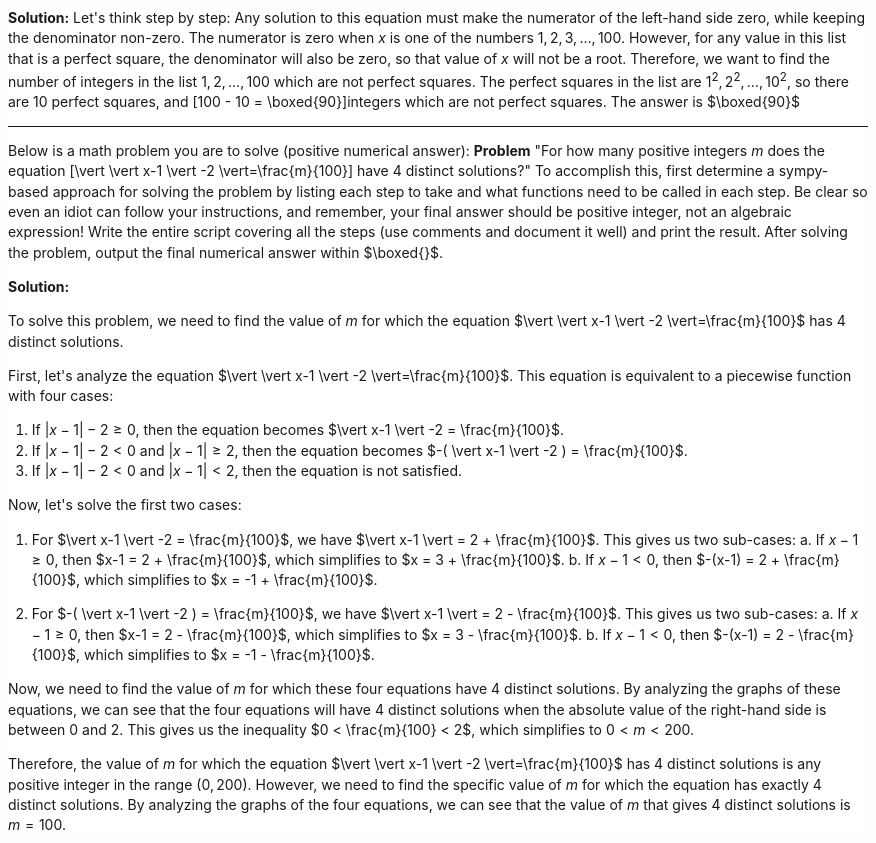 **Solution:** 
Let's think step by step:
Any solution to this equation must make the numerator of the left-hand side zero, while keeping the denominator non-zero. The numerator is zero when $x$ is one of the numbers $1, 2, 3, \dots, 100.$ However, for any value in this list that is a perfect square, the denominator will also be zero, so that value of $x$ will not be a root. Therefore, we want to find the number of integers in the list $1, 2, \dots, 100$ which are not perfect squares. The perfect squares in the list are $1^2, 2^2, \dots, 10^2,$ so there are $10$ perfect squares, and \[100 - 10 = \boxed{90}\]integers which are not perfect squares. The answer is $\boxed{90}$


---

Below is a math problem you are to solve (positive numerical answer):
**Problem**
"For how many positive integers $m$ does the equation \[\vert \vert x-1 \vert -2 \vert=\frac{m}{100}\] have $4$ distinct solutions?"
To accomplish this, first determine a sympy-based approach for solving the problem by listing each step to take and what functions need to be called in each step. Be clear so even an idiot can follow your instructions, and remember, your final answer should be positive integer, not an algebraic expression!
Write the entire script covering all the steps (use comments and document it well) and print the result. After solving the problem, output the final numerical answer within $\boxed{}$.

**Solution:** 


To solve this problem, we need to find the value of $m$ for which the equation $\vert \vert x-1 \vert -2 \vert=\frac{m}{100}$ has $4$ distinct solutions. 

First, let's analyze the equation $\vert \vert x-1 \vert -2 \vert=\frac{m}{100}$. This equation is equivalent to a piecewise function with four cases:

1. If $\vert x-1 \vert -2 \geq 0$, then the equation becomes $\vert x-1 \vert -2 = \frac{m}{100}$.
2. If $\vert x-1 \vert -2 < 0$ and $\vert x-1 \vert \geq 2$, then the equation becomes $-( \vert x-1 \vert -2 ) = \frac{m}{100}$.
3. If $\vert x-1 \vert -2 < 0$ and $\vert x-1 \vert < 2$, then the equation is not satisfied.

Now, let's solve the first two cases:

1. For $\vert x-1 \vert -2 = \frac{m}{100}$, we have $\vert x-1 \vert = 2 + \frac{m}{100}$. This gives us two sub-cases:
   a. If $x-1 \geq 0$, then $x-1 = 2 + \frac{m}{100}$, which simplifies to $x = 3 + \frac{m}{100}$.
   b. If $x-1 < 0$, then $-(x-1) = 2 + \frac{m}{100}$, which simplifies to $x = -1 + \frac{m}{100}$.

2. For $-( \vert x-1 \vert -2 ) = \frac{m}{100}$, we have $\vert x-1 \vert = 2 - \frac{m}{100}$. This gives us two sub-cases:
   a. If $x-1 \geq 0$, then $x-1 = 2 - \frac{m}{100}$, which simplifies to $x = 3 - \frac{m}{100}$.
   b. If $x-1 < 0$, then $-(x-1) = 2 - \frac{m}{100}$, which simplifies to $x = -1 - \frac{m}{100}$.

Now, we need to find the value of $m$ for which these four equations have $4$ distinct solutions. By analyzing the graphs of these equations, we can see that the four equations will have $4$ distinct solutions when the absolute value of the right-hand side is between $0$ and $2$. This gives us the inequality $0 < \frac{m}{100} < 2$, which simplifies to $0 < m < 200$.

Therefore, the value of $m$ for which the equation $\vert \vert x-1 \vert -2 \vert=\frac{m}{100}$ has $4$ distinct solutions is any positive integer in the range $(0, 200)$. However, we need to find the specific value of $m$ for which the equation has exactly $4$ distinct solutions. By analyzing the graphs of the four equations, we can see that the value of $m$ that gives $4$ distinct solutions is $m = 100$.
